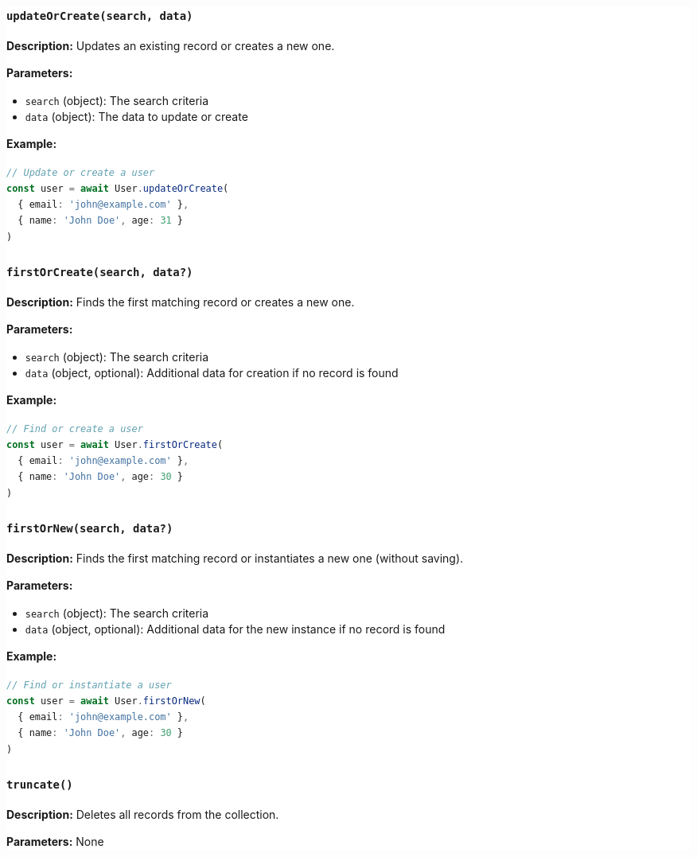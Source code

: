 ### `updateOrCreate(search, data)`

**Description:** Updates an existing record or creates a new one.

**Parameters:**
- `search` (object): The search criteria
- `data` (object): The data to update or create

**Example:**
```typescript
// Update or create a user
const user = await User.updateOrCreate(
  { email: 'john@example.com' },
  { name: 'John Doe', age: 31 }
)
```

### `firstOrCreate(search, data?)`

**Description:** Finds the first matching record or creates a new one.

**Parameters:**
- `search` (object): The search criteria
- `data` (object, optional): Additional data for creation if no record is found

**Example:**
```typescript
// Find or create a user
const user = await User.firstOrCreate(
  { email: 'john@example.com' },
  { name: 'John Doe', age: 30 }
)
```

### `firstOrNew(search, data?)`

**Description:** Finds the first matching record or instantiates a new one (without saving).

**Parameters:**
- `search` (object): The search criteria
- `data` (object, optional): Additional data for the new instance if no record is found

**Example:**
```typescript
// Find or instantiate a user
const user = await User.firstOrNew(
  { email: 'john@example.com' },
  { name: 'John Doe', age: 30 }
)
```

### `truncate()`

**Description:** Deletes all records from the collection.

**Parameters:** None
